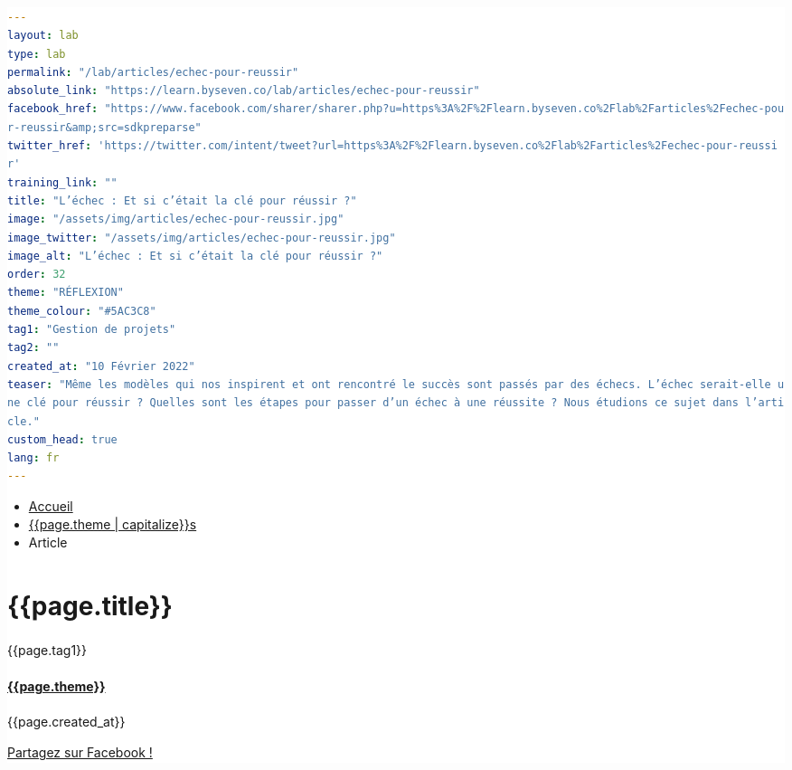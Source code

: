 ```yaml
---
layout: lab
type: lab
permalink: "/lab/articles/echec-pour-reussir"
absolute_link: "https://learn.byseven.co/lab/articles/echec-pour-reussir"
facebook_href: "https://www.facebook.com/sharer/sharer.php?u=https%3A%2F%2Flearn.byseven.co%2Flab%2Farticles%2Fechec-pour-reussir&amp;src=sdkpreparse"
twitter_href: 'https://twitter.com/intent/tweet?url=https%3A%2F%2Flearn.byseven.co%2Flab%2Farticles%2Fechec-pour-reussir'
training_link: ""
title: "L’échec : Et si c’était la clé pour réussir ?"
image: "/assets/img/articles/echec-pour-reussir.jpg"
image_twitter: "/assets/img/articles/echec-pour-reussir.jpg"
image_alt: "L’échec : Et si c’était la clé pour réussir ?"
order: 32
theme: "RÉFLEXION"
theme_colour: "#5AC3C8"
tag1: "Gestion de projets"
tag2: ""
created_at: "10 Février 2022"
teaser: "Même les modèles qui nos inspirent et ont rencontré le succès sont passés par des échecs. L’échec serait-elle une clé pour réussir ? Quelles sont les étapes pour passer d’un échec à une réussite ? Nous étudions ce sujet dans l’article."
custom_head: true
lang: fr
---
```


<div class="container-lab-article">
  <div class="lab-breadcrumb">
    <nav aria-label="Breadcrumb" class="breadcrumb">
      <ul>
          <li><a href="/lab">Accueil</a></li>
          <li><a href="/lab/{{page.theme | downcase}}s">{{page.theme | capitalize}}s</a></li>
          <li><span aria-current="page">Article</span></li>
      </ul>
    </nav>
  </div>
  <div class="lab-article-banner">
    <h1>{{page.title}}</h1>
    <div class="flex-row-between-centered">
      <p class="lab-article-banner-tag">{{page.tag1}}</p>
    </div>
    <div class="lab-article-banner-tags">
      <div class="lab-article-banner-tags-left">
        <a href="/lab/{{page.theme | downcase}}s"><h4 style='background-color: {{page.theme_colour}};'>{{page.theme}}</h4></a>
        <p class="lab-article-banner-tags-date">{{page.created_at}}</p>
      </div>
      <div class="lab-article-banner-tags-right">
        <div class="fb-share-button" data-href="{{page.absolute_link}}" data-layout="button" data-size="small">
          <a target="_blank" href="{{page.facebook_href}}" class='tooltip-facebook'>
            <i class="fab fa-facebook-f"></i>
            <div class="top">
              <p>Partagez sur Facebook !</p>
              <i></i>
            </div>
          </a>
        </div>
          <a class='tooltip-twitter' href='{{page.twitter_href}}' target="_blank">
            <i class="fab fa-twitter"></i>
            <div class="top">